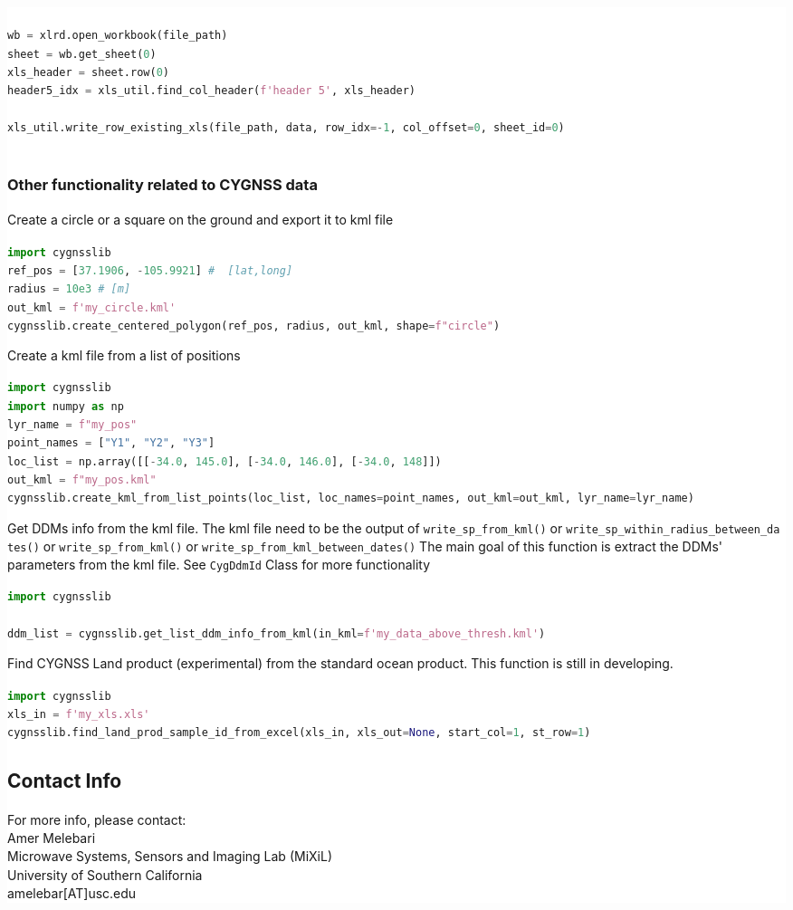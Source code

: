 ```python

wb = xlrd.open_workbook(file_path)
sheet = wb.get_sheet(0)
xls_header = sheet.row(0)
header5_idx = xls_util.find_col_header(f'header 5', xls_header)

xls_util.write_row_existing_xls(file_path, data, row_idx=-1, col_offset=0, sheet_id=0)
   
```
### Other functionality related to CYGNSS data   

Create a circle or a square on the ground and export it to kml file  
```python
import cygnsslib
ref_pos = [37.1906, -105.9921] #  [lat,long]
radius = 10e3 # [m]
out_kml = f'my_circle.kml'
cygnsslib.create_centered_polygon(ref_pos, radius, out_kml, shape=f"circle")
```
Create a kml file from a list of positions  
```python
import cygnsslib
import numpy as np
lyr_name = f"my_pos"
point_names = ["Y1", "Y2", "Y3"]
loc_list = np.array([[-34.0, 145.0], [-34.0, 146.0], [-34.0, 148]])
out_kml = f"my_pos.kml"
cygnsslib.create_kml_from_list_points(loc_list, loc_names=point_names, out_kml=out_kml, lyr_name=lyr_name)
```

Get DDMs info from the kml file. The kml file need to be the output of `write_sp_from_kml()` or `write_sp_within_radius_between_dates()` or `write_sp_from_kml()` or `write_sp_from_kml_between_dates()`
The main goal of this function is extract the DDMs' parameters from the kml file. See ``CygDdmId`` Class for more functionality
```python
import cygnsslib

ddm_list = cygnsslib.get_list_ddm_info_from_kml(in_kml=f'my_data_above_thresh.kml')

```
Find CYGNSS Land product (experimental) from the standard ocean product. This function is still in developing.
```python
import cygnsslib
xls_in = f'my_xls.xls'
cygnsslib.find_land_prod_sample_id_from_excel(xls_in, xls_out=None, start_col=1, st_row=1)
```

## Contact Info  
For more info, please contact:   
Amer Melebari   
Microwave Systems, Sensors and Imaging Lab (MiXiL)  
University of Southern California  
amelebar[AT]usc.edu  